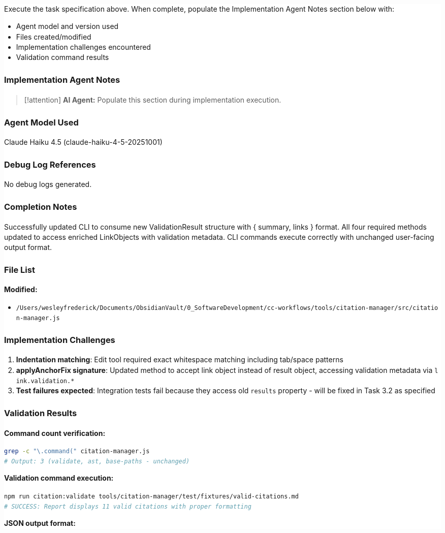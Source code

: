 Execute the task specification above. When complete, populate the Implementation Agent Notes section below with:
- Agent model and version used
- Files created/modified
- Implementation challenges encountered
- Validation command results

### Implementation Agent Notes

> [!attention] **AI Agent:**
> Populate this section during implementation execution.

### Agent Model Used
Claude Haiku 4.5 (claude-haiku-4-5-20251001)

### Debug Log References
No debug logs generated.

### Completion Notes
Successfully updated CLI to consume new ValidationResult structure with { summary, links } format. All four required methods updated to access enriched LinkObjects with validation metadata. CLI commands execute correctly with unchanged user-facing output format.

### File List
**Modified:**
- `/Users/wesleyfrederick/Documents/ObsidianVault/0_SoftwareDevelopment/cc-workflows/tools/citation-manager/src/citation-manager.js`

### Implementation Challenges
1. **Indentation matching**: Edit tool required exact whitespace matching including tab/space patterns
2. **applyAnchorFix signature**: Updated method to accept link object instead of result object, accessing validation metadata via `link.validation.*`
3. **Test failures expected**: Integration tests fail because they access old `results` property - will be fixed in Task 3.2 as specified

### Validation Results

**Command count verification:**

```bash
grep -c "\.command(" citation-manager.js
# Output: 3 (validate, ast, base-paths - unchanged)
```

**Validation command execution:**

```bash
npm run citation:validate tools/citation-manager/test/fixtures/valid-citations.md
# SUCCESS: Report displays 11 valid citations with proper formatting
```

**JSON output format:**
